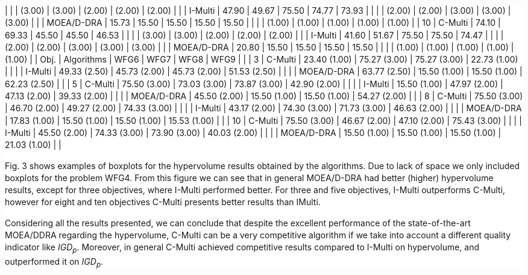 |  |  | (3.00) | (3.00) | (2.00) | (2.00) | (2.00) |
|  | I-Multi | 47.90 | 49.67 | 75.50 | 74.77 | 73.93 |
|  |  | (2.00) | (2.00) | (3.00) | (3.00) | (3.00) |
|  | MOEA/D-DRA | 15.73 | 15.50 | 15.50 | 15.50 | 15.50 |
|  |  | (1.00) | (1.00) | (1.00) | (1.00) | (1.00) |
| 10 | C-Multi | 74.10 | 69.33 | 45.50 | 45.50 | 46.53 |
|  |  | (3.00) | (3.00) | (2.00) | (2.00) | (2.00) |
|  | I-Multi | 41.60 | 51.67 | 75.50 | 75.50 | 74.47 |
|  |  | (2.00) | (2.00) | (3.00) | (3.00) | (3.00) |
|  | MOEA/D-DRA | 20.80 | 15.50 | 15.50 | 15.50 | 15.50 |
|  |  | (1.00) | (1.00) | (1.00) | (1.00) | (1.00) |
| Obj. | Algorithms | WFG6 | WFG7 | WFG8 | WFG9 |  |
| 3 | C-Multi | 23.40 (1.00) | 75.27 (3.00) | 75.27 (3.00) | 22.73 (1.00) |  |
|  | I-Multi | 49.33 (2.50) | 45.73 (2.00) | 45.73 (2.00) | 51.53 (2.50) |  |
|  | MOEA/D-DRA | 63.77 (2.50) | 15.50 (1.00) | 15.50 (1.00) | 62.23 (2.50) |  |
| 5 | C-Multi | 75.50 (3.00) | 73.03 (3.00) | 73.87 (3.00) | 42.90 (2.00) |  |
|  | I-Multi | 15.50 (1.00) | 47.97 (2.00) | 47.13 (2.00) | 39.33 (2.00) |  |
|  | MOEA/D-DRA | 45.50 (2.00) | 15.50 (1.00) | 15.50 (1.00) | 54.27 (2.00) |  |
| 8 | C-Multi | 75.50 (3.00) | 46.70 (2.00) | 49.27 (2.00) | 74.33 (3.00) |  |
|  | I-Multi | 43.17 (2.00) | 74.30 (3.00) | 71.73 (3.00) | 46.63 (2.00) |  |
|  | MOEA/D-DRA | 17.83 (1.00) | 15.50 (1.00) | 15.50 (1.00) | 15.53 (1.00) |  |
| 10 | C-Multi | 75.50 (3.00) | 46.67 (2.00) | 47.10 (2.00) | 75.43 (3.00) |  |
|  | I-Multi | 45.50 (2.00) | 74.33 (3.00) | 73.90 (3.00) | 40.03 (2.00) |  |
|  | MOEA/D-DRA | 15.50 (1.00) | 15.50 (1.00) | 15.50 (1.00) | 21.03 (1.00) |  |

Fig. 3 shows examples of boxplots for the hypervolume results obtained by the algorithms. Due to lack of space we only included boxplots for the problem WFG4. From this figure we can see that in general MOEA/D-DRA had better (higher) hypervolume results, except for three objectives, where I-Multi performed better. For three and five objectives, I-Multi outperforms C-Multi, however for eight and ten objectives C-Multi presents better results than IMulti.

Considering all the results presented, we can conclude that despite the excellent performance of the state-of-the-art MOEA/DDRA regarding the hypervolume, C-Multi can be a very competitive algorithm if we take into account a different quality indicator like $I G D_{p}$. Moreover, in general C-Multi achieved competitive results compared to I-Multi on hypervolume, and outperformed it on $I G D_{p}$.
